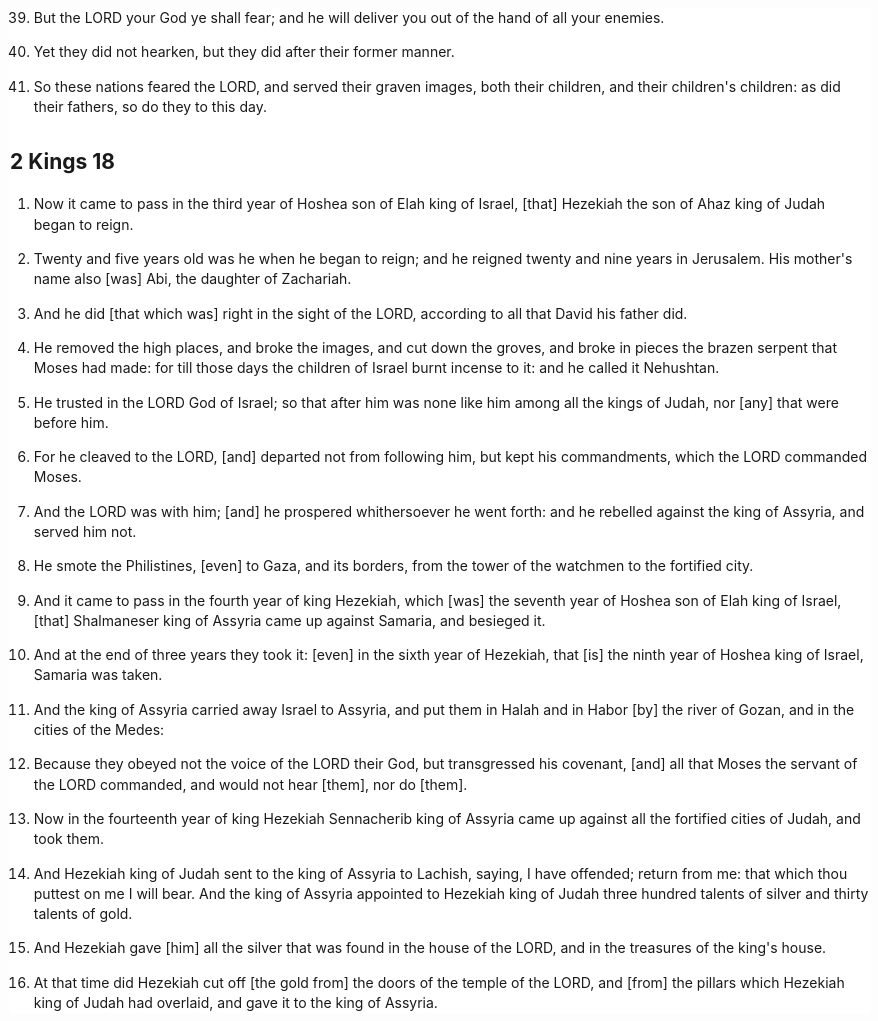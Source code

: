 39. But the LORD your God ye shall fear; and he will deliver you out of the hand of all your enemies.

40. Yet they did not hearken, but they did after their former manner.

41. So these nations feared the LORD, and served their graven images, both their children, and their children's children: as did their fathers, so do they to this day.

## 2 Kings 18

1. Now it came to pass in the third year of Hoshea son of Elah king of Israel, [that] Hezekiah the son of Ahaz king of Judah began to reign.

2. Twenty and five years old was he when he began to reign; and he reigned twenty and nine years in Jerusalem. His mother's name also [was] Abi, the daughter of Zachariah.

3. And he did [that which was] right in the sight of the LORD, according to all that David his father did.

4. He removed the high places, and broke the images, and cut down the groves, and broke in pieces the brazen serpent that Moses had made: for till those days the children of Israel burnt incense to it: and he called it Nehushtan.

5. He trusted in the LORD God of Israel; so that after him was none like him among all the kings of Judah, nor [any] that were before him.

6. For he cleaved to the LORD, [and] departed not from following him, but kept his commandments, which the LORD commanded Moses.

7. And the LORD was with him; [and] he prospered whithersoever he went forth: and he rebelled against the king of Assyria, and served him not.

8. He smote the Philistines, [even] to Gaza, and its borders, from the tower of the watchmen to the fortified city.

9. And it came to pass in the fourth year of king Hezekiah, which [was] the seventh year of Hoshea son of Elah king of Israel, [that] Shalmaneser king of Assyria came up against Samaria, and besieged it.

10. And at the end of three years they took it: [even] in the sixth year of Hezekiah, that [is] the ninth year of Hoshea king of Israel, Samaria was taken.

11. And the king of Assyria carried away Israel to Assyria, and put them in Halah and in Habor [by] the river of Gozan, and in the cities of the Medes:

12. Because they obeyed not the voice of the LORD their God, but transgressed his covenant, [and] all that Moses the servant of the LORD commanded, and would not hear [them], nor do [them].

13. Now in the fourteenth year of king Hezekiah Sennacherib king of Assyria came up against all the fortified cities of Judah, and took them.

14. And Hezekiah king of Judah sent to the king of Assyria to Lachish, saying, I have offended; return from me: that which thou puttest on me I will bear. And the king of Assyria appointed to Hezekiah king of Judah three hundred talents of silver and thirty talents of gold.

15. And Hezekiah gave [him] all the silver that was found in the house of the LORD, and in the treasures of the king's house.

16. At that time did Hezekiah cut off [the gold from] the doors of the temple of the LORD, and [from] the pillars which Hezekiah king of Judah had overlaid, and gave it to the king of Assyria.

